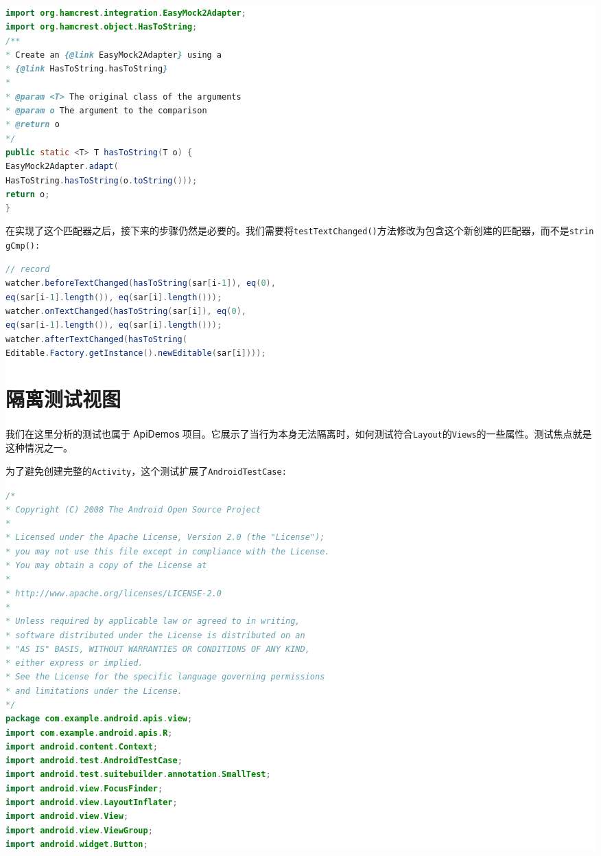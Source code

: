 ```java
import org.hamcrest.integration.EasyMock2Adapter;
import org.hamcrest.object.HasToString;
/**
* Create an {@link EasyMock2Adapter} using a
* {@link HasToString.hasToString}
*
* @param <T> The original class of the arguments
* @param o The argument to the comparison
* @return o
*/
public static <T> T hasToString(T o) {
EasyMock2Adapter.adapt(
HasToString.hasToString(o.toString()));
return o;
}

```

在实现了这个匹配器之后，接下来的步骤仍然是必要的。我们需要将`testTextChanged()`方法修改为包含这个新创建的匹配器，而不是`stringCmp():`

```java
// record
watcher.beforeTextChanged(hasToString(sar[i-1]), eq(0),
eq(sar[i-1].length()), eq(sar[i].length()));
watcher.onTextChanged(hasToString(sar[i]), eq(0),
eq(sar[i-1].length()), eq(sar[i].length()));
watcher.afterTextChanged(hasToString(
Editable.Factory.getInstance().newEditable(sar[i])));

```

# 隔离测试视图

我们在这里分析的测试也属于 ApiDemos 项目。它展示了当行为本身无法隔离时，如何测试符合`Layout`的`Views`的一些属性。测试焦点就是这种情况之一。

为了避免创建完整的`Activity`，这个测试扩展了`AndroidTestCase:`

```java
/*
* Copyright (C) 2008 The Android Open Source Project
*
* Licensed under the Apache License, Version 2.0 (the "License");
* you may not use this file except in compliance with the License.
* You may obtain a copy of the License at
*
* http://www.apache.org/licenses/LICENSE-2.0
*
* Unless required by applicable law or agreed to in writing,
* software distributed under the License is distributed on an
* "AS IS" BASIS, WITHOUT WARRANTIES OR CONDITIONS OF ANY KIND,
* either express or implied.
* See the License for the specific language governing permissions
* and limitations under the License.
*/
package com.example.android.apis.view;
import com.example.android.apis.R;
import android.content.Context;
import android.test.AndroidTestCase;
import android.test.suitebuilder.annotation.SmallTest;
import android.view.FocusFinder;
import android.view.LayoutInflater;
import android.view.View;
import android.view.ViewGroup;
import android.widget.Button;

```